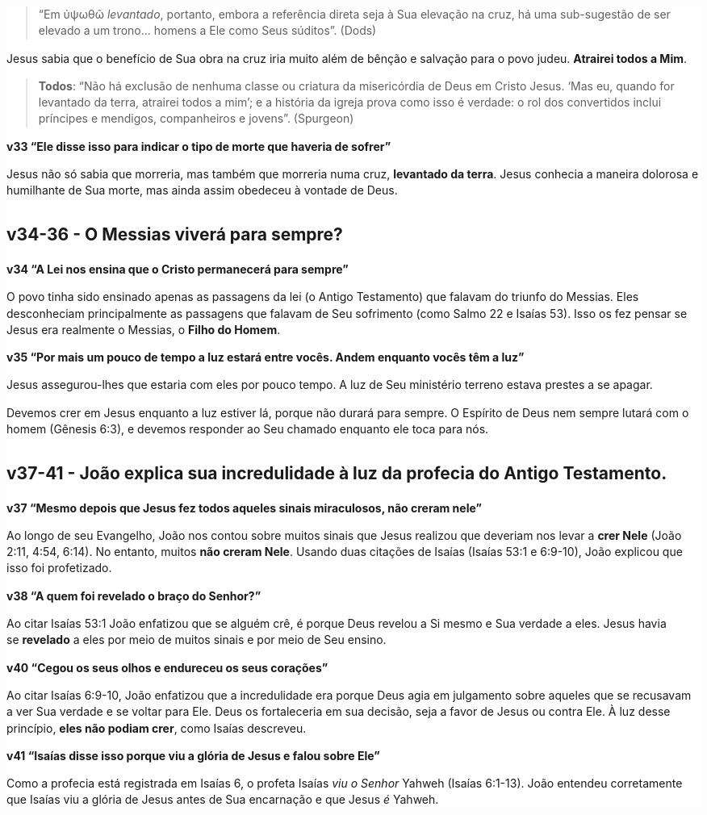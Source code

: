 > “Em ὑψωθῶ *levantado*, portanto, embora a referência direta seja à Sua elevação na cruz, há uma sub-sugestão de ser elevado a um trono… homens a Ele como Seus súditos”. (Dods)

Jesus sabia que o benefício de Sua obra na cruz iria muito além de bênção e salvação para o povo judeu. **Atrairei todos a Mim**.

> **Todos**: “Não há exclusão de nenhuma classe ou criatura da misericórdia de Deus em Cristo Jesus. ‘Mas eu, quando for levantado da terra, atrairei todos a mim’; e a história da igreja prova como isso é verdade: o rol dos convertidos inclui príncipes e mendigos, companheiros e jovens”. (Spurgeon)

**v33 “Ele disse isso para indicar o tipo de morte que haveria de sofrer”**

Jesus não só sabia que morreria, mas também que morreria numa cruz, **levantado da terra**. Jesus conhecia a maneira dolorosa e humilhante de Sua morte, mas ainda assim obedeceu à vontade de Deus.

## v34-36 - O Messias viverá para sempre?

**v34 “A Lei nos ensina que o Cristo permanecerá para sempre”**

O povo tinha sido ensinado apenas as passagens da lei (o Antigo Testamento) que falavam do triunfo do Messias. Eles desconheciam principalmente as passagens que falavam de Seu sofrimento (como Salmo 22 e Isaías 53). Isso os fez pensar se Jesus era realmente o Messias, o **Filho do Homem**.

**v35 “Por mais um pouco de tempo a luz estará entre vocês. Andem enquanto vocês têm a luz”**

Jesus assegurou-lhes que estaria com eles por pouco tempo. A luz de Seu ministério terreno estava prestes a se apagar.

Devemos crer em Jesus enquanto a luz estiver lá, porque não durará para sempre. O Espírito de Deus nem sempre lutará com o homem (Gênesis 6:3), e devemos responder ao Seu chamado enquanto ele toca para nós.

## v37-41 - João explica sua incredulidade à luz da profecia do Antigo Testamento.

**v37 “Mesmo depois que Jesus fez todos aqueles sinais miraculosos, não creram nele”**

Ao longo de seu Evangelho, João nos contou sobre muitos sinais que Jesus realizou que deveriam nos levar a **crer Nele** (João 2:11, 4:54, 6:14). No entanto, muitos **não creram Nele**. Usando duas citações de Isaías (Isaías 53:1 e 6:9-10), João explicou que isso foi profetizado.

**v38 “A quem foi revelado o braço do Senhor?”**

Ao citar Isaías 53:1 João enfatizou que se alguém crê, é porque Deus revelou a Si mesmo e Sua verdade a eles. Jesus havia se **revelado** a eles por meio de muitos sinais e por meio de Seu ensino.

**v40 “Cegou os seus olhos e endureceu os seus corações”**

Ao citar Isaías 6:9-10, João enfatizou que a incredulidade era porque Deus agia em julgamento sobre aqueles que se recusavam a ver Sua verdade e se voltar para Ele. Deus os fortaleceria em sua decisão, seja a favor de Jesus ou contra Ele. À luz desse princípio, **eles não podiam crer**, como Isaías descreveu.

**v41 “Isaías disse isso porque viu a glória de Jesus e falou sobre Ele”**

Como a profecia está registrada em Isaías 6, o profeta Isaías *viu o Senhor* Yahweh (Isaías 6:1-13). João entendeu corretamente que Isaías viu a glória de Jesus antes de Sua encarnação e que Jesus *é* Yahweh.
